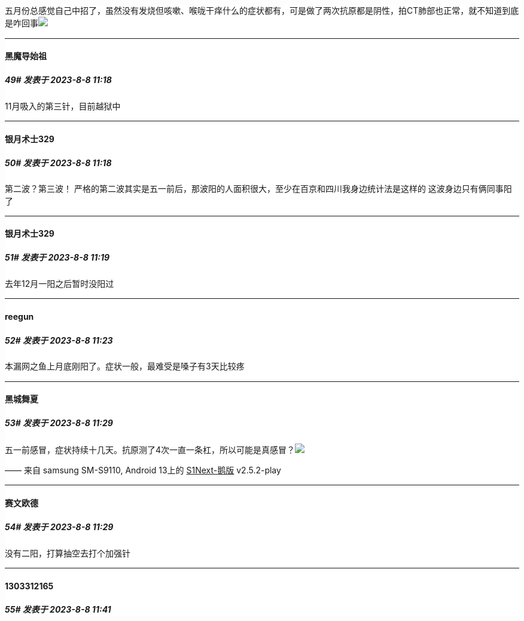 五月份总感觉自己中招了，虽然没有发烧但咳嗽、喉咙干痒什么的症状都有，可是做了两次抗原都是阴性，拍CT肺部也正常，就不知道到底是咋回事<img src="https://static.saraba1st.com/image/smiley/face2017/001.png" referrerpolicy="no-referrer">

*****

####  黑魔导始祖  
##### 49#       发表于 2023-8-8 11:18

11月吸入的第三针，目前越狱中

*****

####  银月术士329  
##### 50#       发表于 2023-8-8 11:18

第二波？第三波！
严格的第二波其实是五一前后，那波阳的人面积很大，至少在百京和四川我身边统计法是这样的
这波身边只有俩同事阳了

*****

####  银月术士329  
##### 51#       发表于 2023-8-8 11:19

去年12月一阳之后暂时没阳过

*****

####  reegun  
##### 52#       发表于 2023-8-8 11:23

本漏网之鱼上月底刚阳了。症状一般，最难受是嗓子有3天比较疼

*****

####  黑城舞夏  
##### 53#       发表于 2023-8-8 11:29

五一前感冒，症状持续十几天。抗原测了4次一直一条杠，所以可能是真感冒？<img src="https://static.saraba1st.com/image/smiley/face2017/048.png" referrerpolicy="no-referrer">

—— 来自 samsung SM-S9110, Android 13上的 [S1Next-鹅版](https://github.com/ykrank/S1-Next/releases) v2.5.2-play

*****

####  赛文欧德  
##### 54#       发表于 2023-8-8 11:29

没有二阳，打算抽空去打个加强针

*****

####  1303312165  
##### 55#       发表于 2023-8-8 11:41
